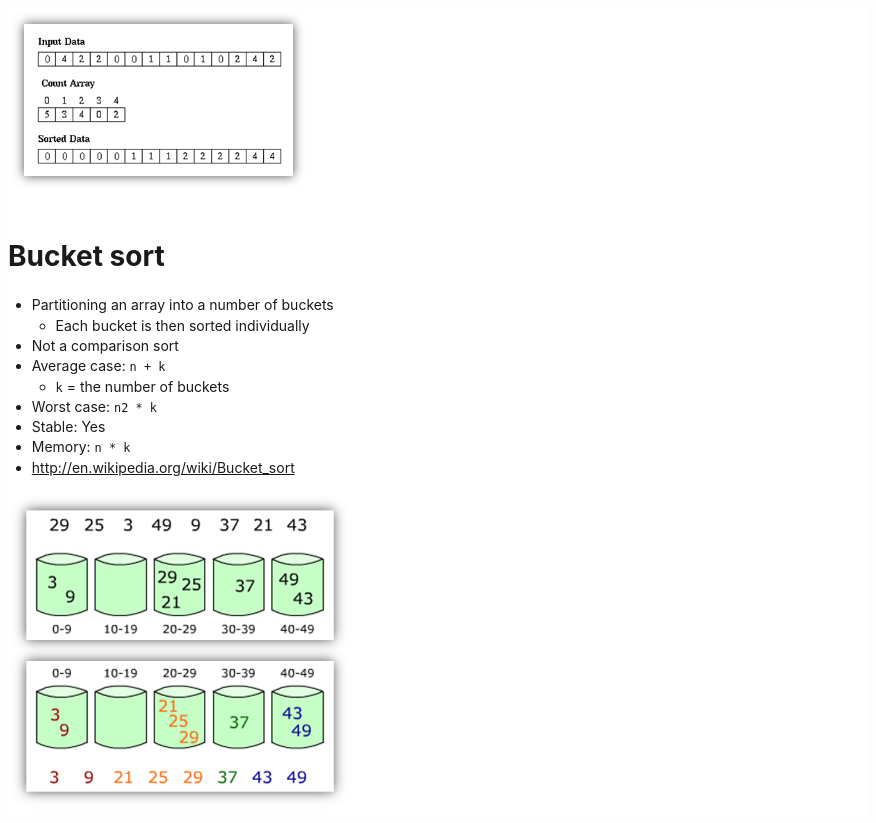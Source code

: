 <img class="slide-image" src="imgs/counting-sort.png" style="width:35%; top:27%; right:0%" />










# <a id="bucket"></a>Bucket sort
- Partitioning an array into a number of buckets
  - Each bucket is then sorted individually
- Not a comparison sort
- Average case: `n + k`
  - `k` = the number of buckets
- Worst case: `n2 * k`
- Stable: Yes
- Memory: `n * k`
- http://en.wikipedia.org/wiki/Bucket_sort

<img class="slide-image" src="imgs/bucket-sort.png" style="width:40%; top:26%; right:0" />
